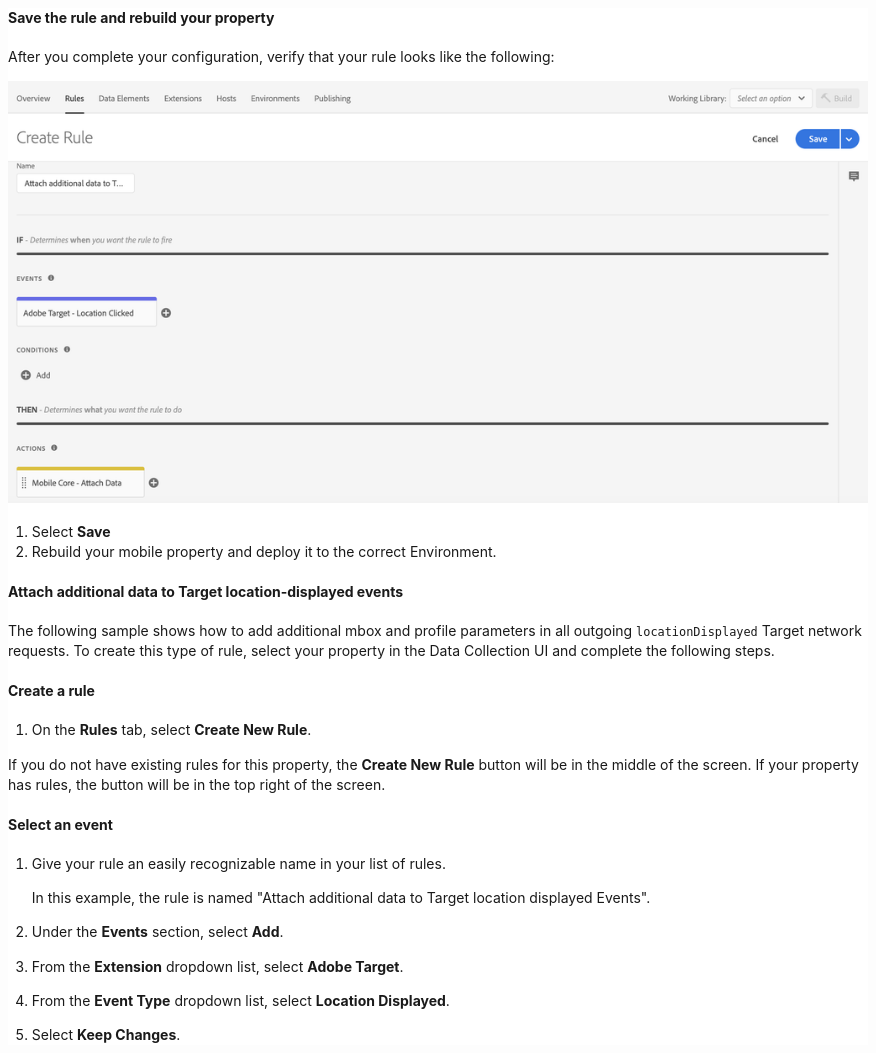 #### Save the rule and rebuild your property

After you complete your configuration, verify that your rule looks like the following:

![](../../../assets/attach-data/target-attach-data-rule-setup-location-clicked.png)

1. Select **Save**
2. Rebuild your mobile property and deploy it to the correct Environment.

#### Attach additional data to Target location-displayed events

The following sample shows how to add additional mbox and profile parameters in all outgoing `locationDisplayed` Target network requests. To create this type of rule, select your property in the Data Collection UI and complete the following steps.

#### Create a rule

1. On the **Rules** tab, select **Create New Rule**.

<InlineAlert variant="info" slots="text"/>

If you do not have existing rules for this property, the **Create New Rule** button will be in the middle of the screen. If your property has rules, the button will be in the top right of the screen.

#### Select an event

1. Give your rule an easily recognizable name in your list of rules.

   In this example, the rule is named "Attach additional data to Target location displayed Events".

2. Under the **Events** section, select **Add**.
3. From the **Extension** dropdown list, select **Adobe Target**.
4. From the **Event Type** dropdown list, select **Location Displayed**.
5. Select **Keep Changes**.
